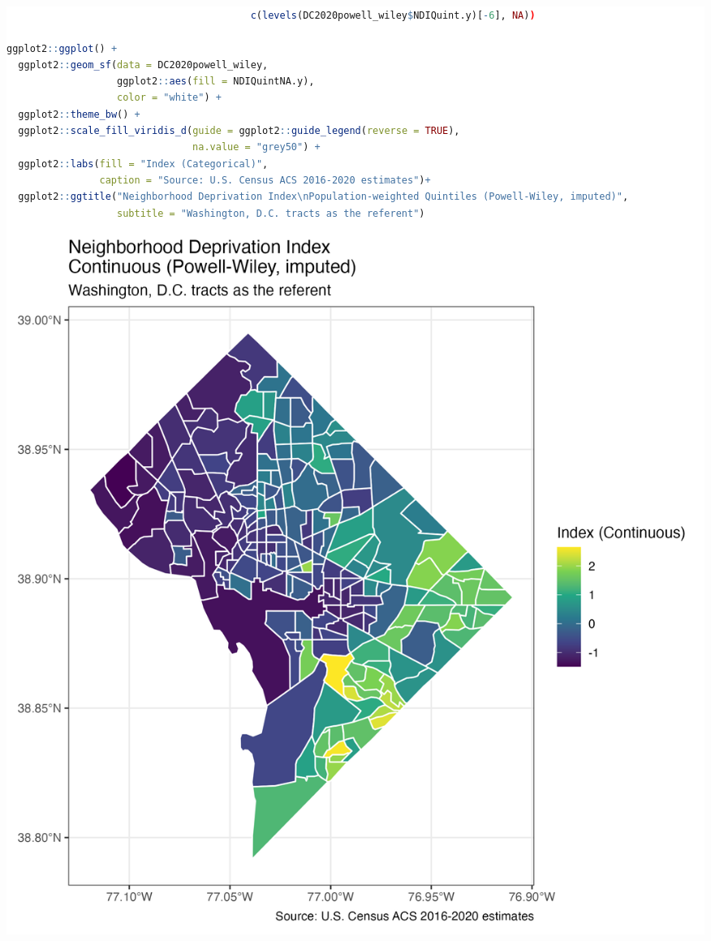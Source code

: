 ``` r
                                          c(levels(DC2020powell_wiley$NDIQuint.y)[-6], NA))

ggplot2::ggplot() + 
  ggplot2::geom_sf(data = DC2020powell_wiley, 
                   ggplot2::aes(fill = NDIQuintNA.y),
                   color = "white") +
  ggplot2::theme_bw() + 
  ggplot2::scale_fill_viridis_d(guide = ggplot2::guide_legend(reverse = TRUE),
                                na.value = "grey50") +
  ggplot2::labs(fill = "Index (Categorical)",
                caption = "Source: U.S. Census ACS 2016-2020 estimates")+
  ggplot2::ggtitle("Neighborhood Deprivation Index\nPopulation-weighted Quintiles (Powell-Wiley, imputed)",
                   subtitle = "Washington, D.C. tracts as the referent")
```

![](man/figures/powell_wiley3.png)